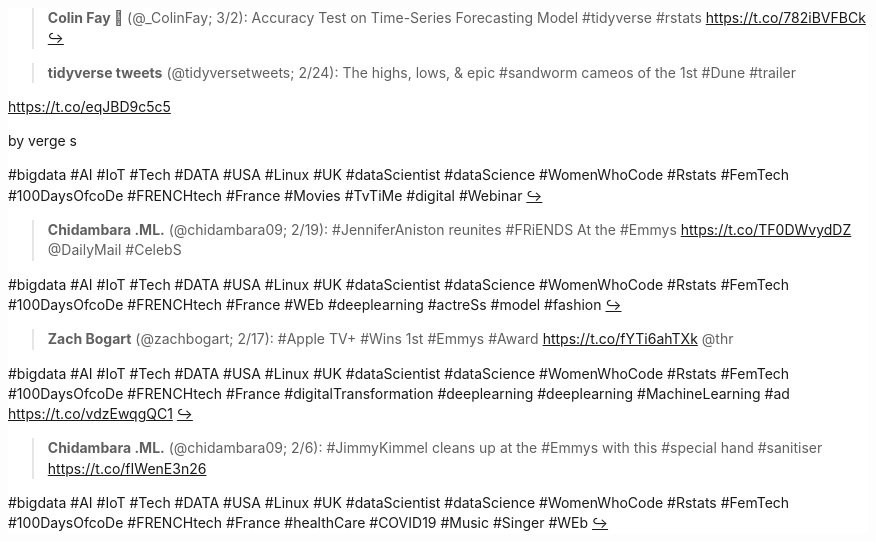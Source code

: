 


> **Colin Fay 🤘** (@_ColinFay; 3/2): Accuracy Test on Time-Series Forecasting Model #tidyverse #rstats https://t.co/782iBVFBCk  [&#8618;](https://twitter.com/dataandme/status/1307808118563364871)




> **tidyverse tweets** (@tidyversetweets; 2/24): The highs, lows, &amp; epic #sandworm cameos of the
1st #Dune #trailer
>
https://t.co/eqJBD9c5c5 
>
by
verge s
>
#bigdata 
#AI #IoT #Tech #DATA #USA #Linux #UK #dataScientist #dataScience #WomenWhoCode #Rstats #FemTech #100DaysOfcoDe #FRENCHtech #France #Movies #TvTiMe #digital #Webinar  [&#8618;](https://twitter.com/dataandme/status/1307871544148852738)




> **Chidambara .ML.** (@chidambara09; 2/19): #JenniferAniston reunites
#FRiENDS 
At the #Emmys 
https://t.co/TF0DWvydDZ  @DailyMail #CelebS
>
#bigdata 
#AI #IoT #Tech #DATA #USA #Linux #UK #dataScientist #dataScience #WomenWhoCode #Rstats #FemTech #100DaysOfcoDe #FRENCHtech #France #WEb #deeplearning #actreSs #model #fashion  [&#8618;](https://twitter.com/dataandme/status/1307874925055623169)




> **Zach Bogart** (@zachbogart; 2/17): #Apple TV+ #Wins 1st #Emmys  #Award https://t.co/fYTi6ahTXk @thr 
>
#bigdata 
#AI #IoT #Tech #DATA #USA #Linux #UK #dataScientist #dataScience #WomenWhoCode #Rstats #FemTech #100DaysOfcoDe #FRENCHtech #France #digitalTransformation  #deeplearning #deeplearning #MachineLearning #ad https://t.co/vdzEwqgQC1  [&#8618;](https://twitter.com/dataandme/status/1307881558955585540)




> **Chidambara .ML.** (@chidambara09; 2/6): #JimmyKimmel cleans up at the #Emmys  with this #special hand #sanitiser https://t.co/fIWenE3n26
>
#bigdata 
#AI #IoT #Tech #DATA #USA #Linux #UK #dataScientist #dataScience #WomenWhoCode #Rstats #FemTech #100DaysOfcoDe #FRENCHtech #France #healthCare #COVID19 
#Music #Singer #WEb  [&#8618;](https://twitter.com/dataandme/status/1307878382021963777)



